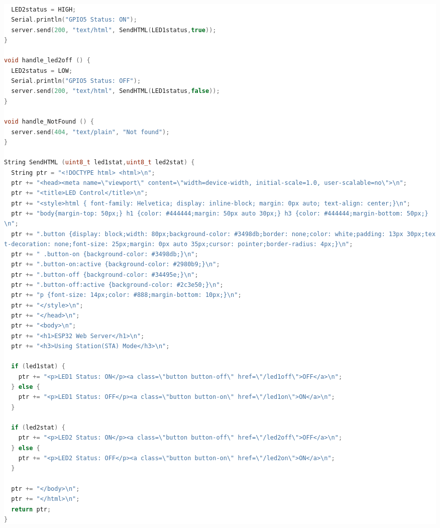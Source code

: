 ```cpp
  LED2status = HIGH;
  Serial.println("GPIO5 Status: ON");
  server.send(200, "text/html", SendHTML(LED1status,true));
}

void handle_led2off () {
  LED2status = LOW;
  Serial.println("GPIO5 Status: OFF");
  server.send(200, "text/html", SendHTML(LED1status,false));
}

void handle_NotFound () {
  server.send(404, "text/plain", "Not found");
}

String SendHTML (uint8_t led1stat,uint8_t led2stat) {
  String ptr = "<!DOCTYPE html> <html>\n";
  ptr += "<head><meta name=\"viewport\" content=\"width=device-width, initial-scale=1.0, user-scalable=no\">\n";
  ptr += "<title>LED Control</title>\n";
  ptr += "<style>html { font-family: Helvetica; display: inline-block; margin: 0px auto; text-align: center;}\n";
  ptr += "body{margin-top: 50px;} h1 {color: #444444;margin: 50px auto 30px;} h3 {color: #444444;margin-bottom: 50px;}\n";
  ptr += ".button {display: block;width: 80px;background-color: #3498db;border: none;color: white;padding: 13px 30px;text-decoration: none;font-size: 25px;margin: 0px auto 35px;cursor: pointer;border-radius: 4px;}\n";
  ptr += " .button-on {background-color: #3498db;}\n";
  ptr += ".button-on:active {background-color: #2980b9;}\n";
  ptr += ".button-off {background-color: #34495e;}\n";
  ptr += ".button-off:active {background-color: #2c3e50;}\n";
  ptr += "p {font-size: 14px;color: #888;margin-bottom: 10px;}\n";
  ptr += "</style>\n";
  ptr += "</head>\n";
  ptr += "<body>\n";
  ptr += "<h1>ESP32 Web Server</h1>\n";
  ptr += "<h3>Using Station(STA) Mode</h3>\n";

  if (led1stat) {
    ptr += "<p>LED1 Status: ON</p><a class=\"button button-off\" href=\"/led1off\">OFF</a>\n";
  } else {
    ptr += "<p>LED1 Status: OFF</p><a class=\"button button-on\" href=\"/led1on\">ON</a>\n";
  }

  if (led2stat) {
    ptr += "<p>LED2 Status: ON</p><a class=\"button button-off\" href=\"/led2off\">OFF</a>\n";
  } else {
    ptr += "<p>LED2 Status: OFF</p><a class=\"button button-on\" href=\"/led2on\">ON</a>\n";
  }

  ptr += "</body>\n";
  ptr += "</html>\n";
  return ptr;
}
```
